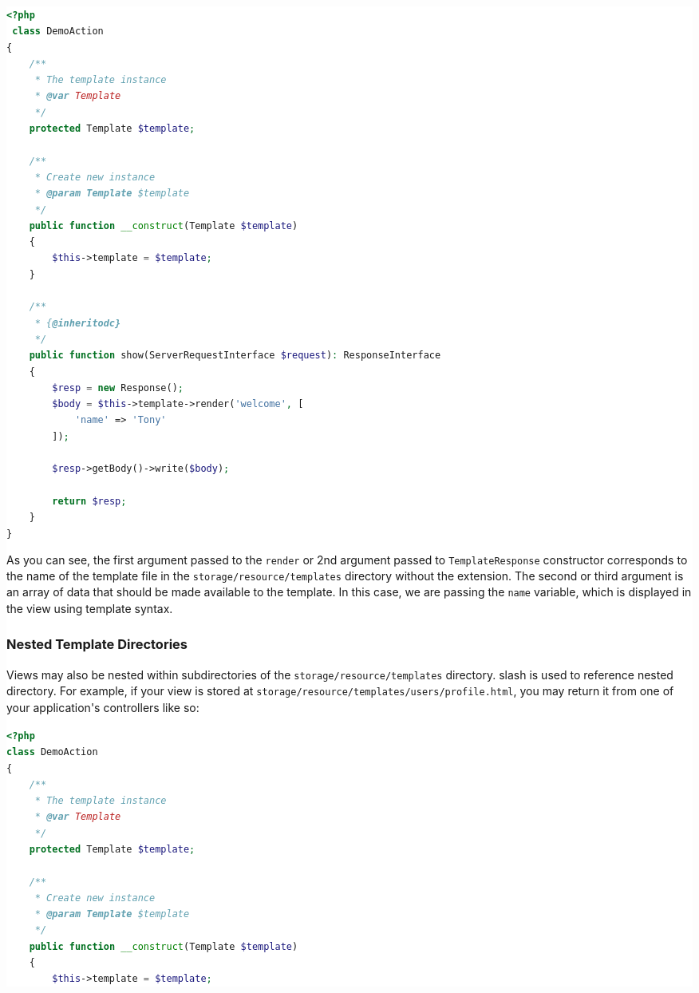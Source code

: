 ```php
<?php
 class DemoAction
{
    /**
     * The template instance
     * @var Template
     */
    protected Template $template;

    /**
     * Create new instance
     * @param Template $template
     */
    public function __construct(Template $template)
    {
        $this->template = $template;
    }

    /**
     * {@inheritodc}
     */
    public function show(ServerRequestInterface $request): ResponseInterface
    {
        $resp = new Response();
        $body = $this->template->render('welcome', [
            'name' => 'Tony'
        ]);
        
        $resp->getBody()->write($body);
        
        return $resp;
    }
}
```

As you can see, the first argument passed to the `render` or 2nd argument passed to `TemplateResponse` constructor corresponds to the name of the template file in the `storage/resource/templates` directory without the extension. The second or third argument is an array of data that should be made available to the template. In this case, we are passing the `name` variable, which is displayed in the view using template syntax.

### Nested Template Directories

Views may also be nested within subdirectories of the `storage/resource/templates` directory. slash is used to reference nested directory. For example, if your view is stored at `storage/resource/templates/users/profile.html`, you may return it from one of your application's controllers like so:

```php
<?php
class DemoAction
{
    /**
     * The template instance
     * @var Template
     */
    protected Template $template;

    /**
     * Create new instance
     * @param Template $template
     */
    public function __construct(Template $template)
    {
        $this->template = $template;
```